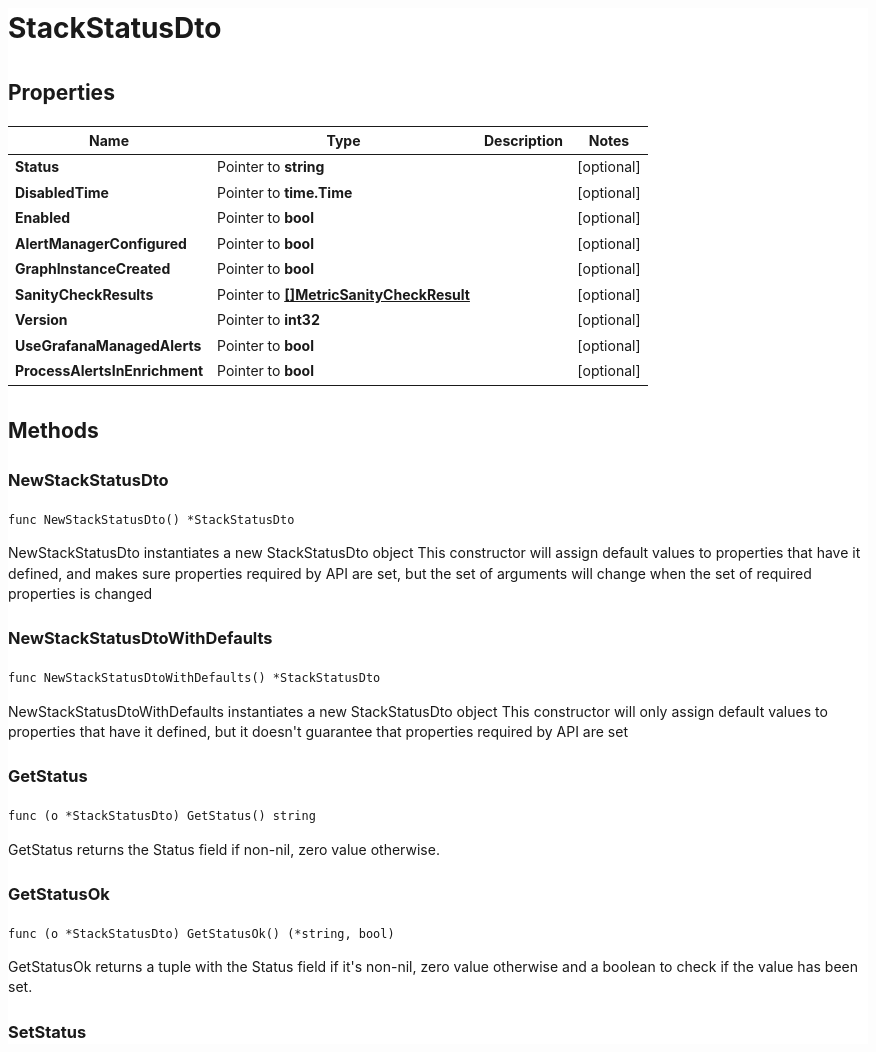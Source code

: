 # StackStatusDto

## Properties

Name | Type | Description | Notes
------------ | ------------- | ------------- | -------------
**Status** | Pointer to **string** |  | [optional] 
**DisabledTime** | Pointer to **time.Time** |  | [optional] 
**Enabled** | Pointer to **bool** |  | [optional] 
**AlertManagerConfigured** | Pointer to **bool** |  | [optional] 
**GraphInstanceCreated** | Pointer to **bool** |  | [optional] 
**SanityCheckResults** | Pointer to [**[]MetricSanityCheckResult**](MetricSanityCheckResult.md) |  | [optional] 
**Version** | Pointer to **int32** |  | [optional] 
**UseGrafanaManagedAlerts** | Pointer to **bool** |  | [optional] 
**ProcessAlertsInEnrichment** | Pointer to **bool** |  | [optional] 

## Methods

### NewStackStatusDto

`func NewStackStatusDto() *StackStatusDto`

NewStackStatusDto instantiates a new StackStatusDto object
This constructor will assign default values to properties that have it defined,
and makes sure properties required by API are set, but the set of arguments
will change when the set of required properties is changed

### NewStackStatusDtoWithDefaults

`func NewStackStatusDtoWithDefaults() *StackStatusDto`

NewStackStatusDtoWithDefaults instantiates a new StackStatusDto object
This constructor will only assign default values to properties that have it defined,
but it doesn't guarantee that properties required by API are set

### GetStatus

`func (o *StackStatusDto) GetStatus() string`

GetStatus returns the Status field if non-nil, zero value otherwise.

### GetStatusOk

`func (o *StackStatusDto) GetStatusOk() (*string, bool)`

GetStatusOk returns a tuple with the Status field if it's non-nil, zero value otherwise
and a boolean to check if the value has been set.

### SetStatus
